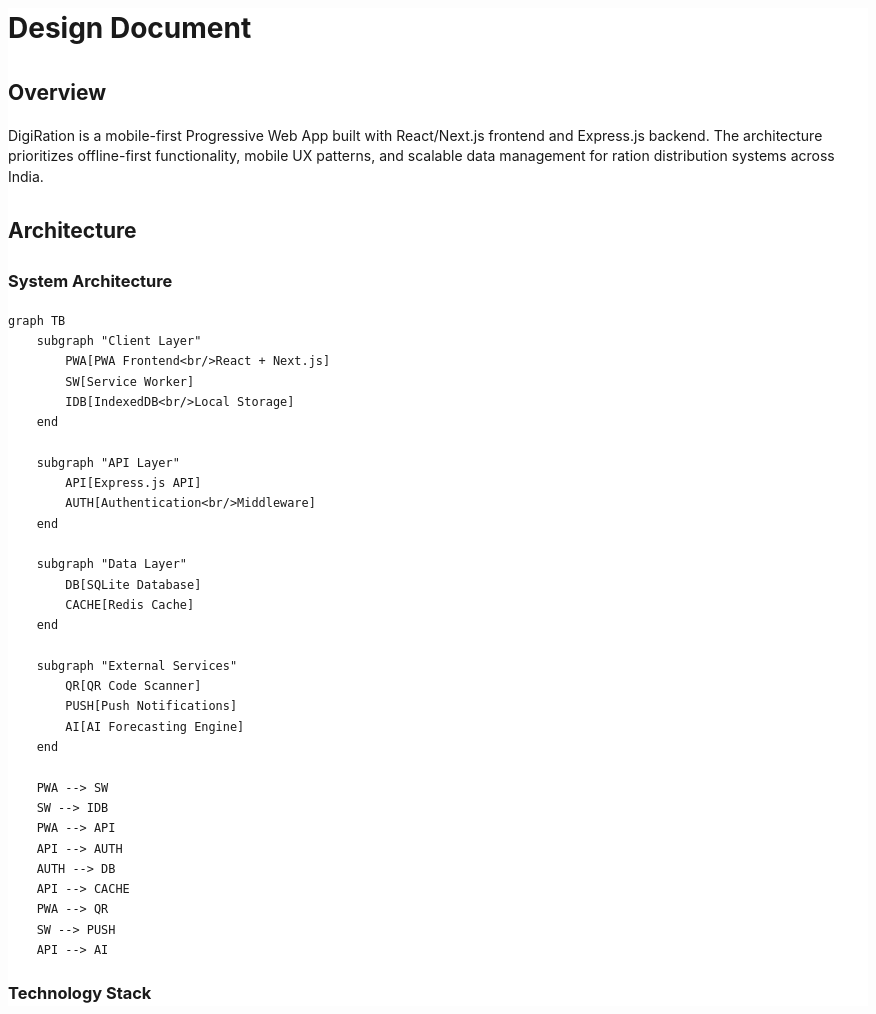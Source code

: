 # Design Document

## Overview

DigiRation is a mobile-first Progressive Web App built with React/Next.js frontend and Express.js backend. The architecture prioritizes offline-first functionality, mobile UX patterns, and scalable data management for ration distribution systems across India.

## Architecture

### System Architecture

```mermaid
graph TB
    subgraph "Client Layer"
        PWA[PWA Frontend<br/>React + Next.js]
        SW[Service Worker]
        IDB[IndexedDB<br/>Local Storage]
    end
    
    subgraph "API Layer"
        API[Express.js API]
        AUTH[Authentication<br/>Middleware]
    end
    
    subgraph "Data Layer"
        DB[SQLite Database]
        CACHE[Redis Cache]
    end
    
    subgraph "External Services"
        QR[QR Code Scanner]
        PUSH[Push Notifications]
        AI[AI Forecasting Engine]
    end
    
    PWA --> SW
    SW --> IDB
    PWA --> API
    API --> AUTH
    AUTH --> DB
    API --> CACHE
    PWA --> QR
    SW --> PUSH
    API --> AI
```

### Technology Stack

